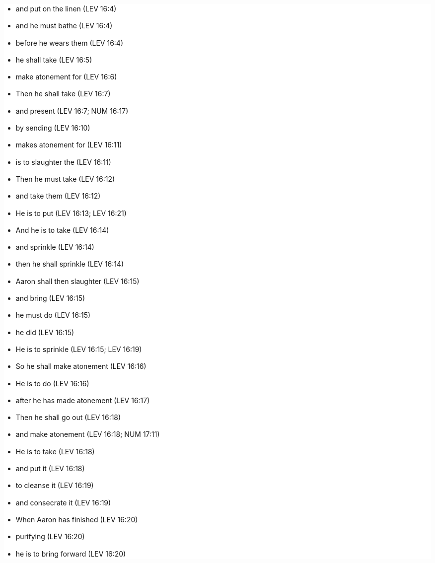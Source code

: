 * and put on the linen (LEV 16:4)

* and he must bathe (LEV 16:4)

* before he wears them (LEV 16:4)

* he shall take (LEV 16:5)

* make atonement for (LEV 16:6)

* Then he shall take (LEV 16:7)

* and present (LEV 16:7; NUM 16:17)

* by sending (LEV 16:10)

* makes atonement for (LEV 16:11)

* is to slaughter the (LEV 16:11)

* Then he must take (LEV 16:12)

* and take them (LEV 16:12)

* He is to put (LEV 16:13; LEV 16:21)

* And he is to take (LEV 16:14)

* and sprinkle (LEV 16:14)

* then he shall sprinkle (LEV 16:14)

* Aaron shall then slaughter (LEV 16:15)

* and bring (LEV 16:15)

* he must do (LEV 16:15)

* he did (LEV 16:15)

* He is to sprinkle (LEV 16:15; LEV 16:19)

* So he shall make atonement (LEV 16:16)

* He is to do (LEV 16:16)

* after he has made atonement (LEV 16:17)

* Then he shall go out (LEV 16:18)

* and make atonement (LEV 16:18; NUM 17:11)

* He is to take (LEV 16:18)

* and put it (LEV 16:18)

* to cleanse it (LEV 16:19)

* and consecrate it (LEV 16:19)

* When Aaron has finished (LEV 16:20)

* purifying (LEV 16:20)

* he is to bring forward (LEV 16:20)
